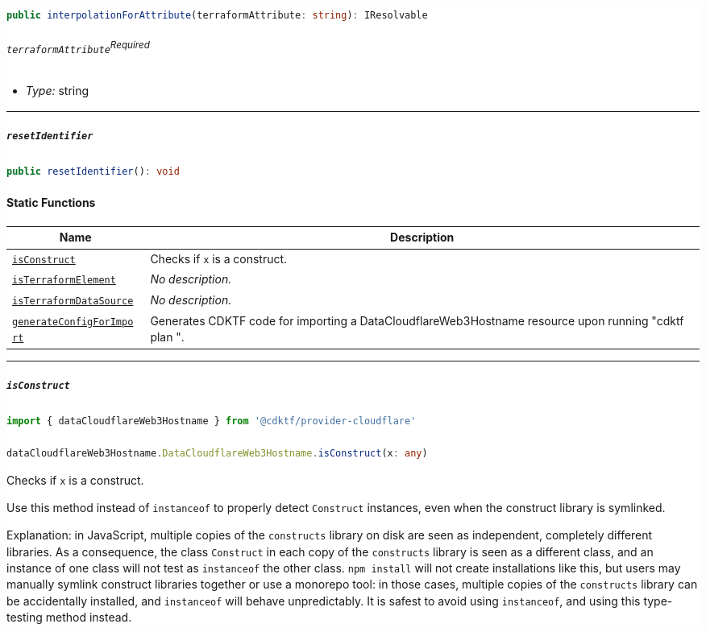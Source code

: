 ```typescript
public interpolationForAttribute(terraformAttribute: string): IResolvable
```

###### `terraformAttribute`<sup>Required</sup> <a name="terraformAttribute" id="@cdktf/provider-cloudflare.dataCloudflareWeb3Hostname.DataCloudflareWeb3Hostname.interpolationForAttribute.parameter.terraformAttribute"></a>

- *Type:* string

---

##### `resetIdentifier` <a name="resetIdentifier" id="@cdktf/provider-cloudflare.dataCloudflareWeb3Hostname.DataCloudflareWeb3Hostname.resetIdentifier"></a>

```typescript
public resetIdentifier(): void
```

#### Static Functions <a name="Static Functions" id="Static Functions"></a>

| **Name** | **Description** |
| --- | --- |
| <code><a href="#@cdktf/provider-cloudflare.dataCloudflareWeb3Hostname.DataCloudflareWeb3Hostname.isConstruct">isConstruct</a></code> | Checks if `x` is a construct. |
| <code><a href="#@cdktf/provider-cloudflare.dataCloudflareWeb3Hostname.DataCloudflareWeb3Hostname.isTerraformElement">isTerraformElement</a></code> | *No description.* |
| <code><a href="#@cdktf/provider-cloudflare.dataCloudflareWeb3Hostname.DataCloudflareWeb3Hostname.isTerraformDataSource">isTerraformDataSource</a></code> | *No description.* |
| <code><a href="#@cdktf/provider-cloudflare.dataCloudflareWeb3Hostname.DataCloudflareWeb3Hostname.generateConfigForImport">generateConfigForImport</a></code> | Generates CDKTF code for importing a DataCloudflareWeb3Hostname resource upon running "cdktf plan <stack-name>". |

---

##### `isConstruct` <a name="isConstruct" id="@cdktf/provider-cloudflare.dataCloudflareWeb3Hostname.DataCloudflareWeb3Hostname.isConstruct"></a>

```typescript
import { dataCloudflareWeb3Hostname } from '@cdktf/provider-cloudflare'

dataCloudflareWeb3Hostname.DataCloudflareWeb3Hostname.isConstruct(x: any)
```

Checks if `x` is a construct.

Use this method instead of `instanceof` to properly detect `Construct`
instances, even when the construct library is symlinked.

Explanation: in JavaScript, multiple copies of the `constructs` library on
disk are seen as independent, completely different libraries. As a
consequence, the class `Construct` in each copy of the `constructs` library
is seen as a different class, and an instance of one class will not test as
`instanceof` the other class. `npm install` will not create installations
like this, but users may manually symlink construct libraries together or
use a monorepo tool: in those cases, multiple copies of the `constructs`
library can be accidentally installed, and `instanceof` will behave
unpredictably. It is safest to avoid using `instanceof`, and using
this type-testing method instead.
